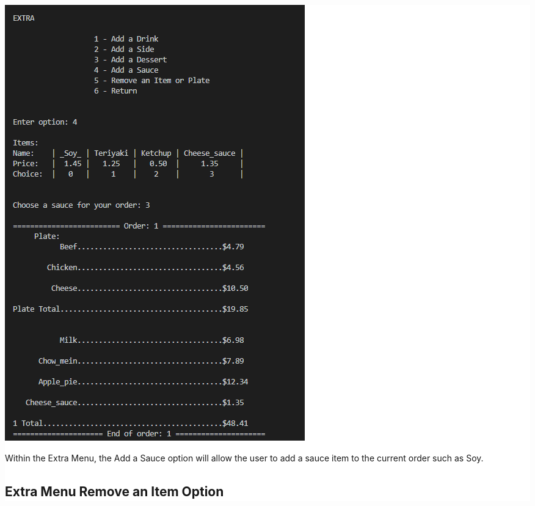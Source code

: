 ![](Images/Screenshots/AddSauce.PNG)

Within the Extra Menu, the Add a Sauce option will allow the user to add a sauce item to the current order such as Soy.

## Extra Menu Remove an Item Option